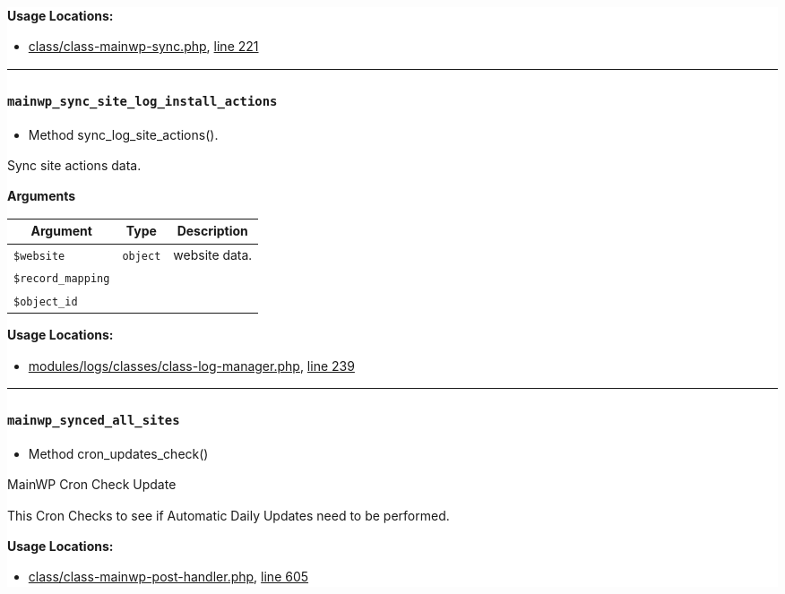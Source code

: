 **Usage Locations:**

- [class/class-mainwp-sync.php](https://github.com/mainwp/mainwp/blob/master/class/class-mainwp-sync.php), [line 221](https://github.com/mainwp/mainwp/blob/master/class/class-mainwp-sync.php#L221)

---

<a id='mainwp-sync-site-log-install-actions'></a>
### `mainwp_sync_site_log_install_actions`

* Method sync_log_site_actions().

Sync site actions data.

**Arguments**

Argument | Type | Description
-------- | ---- | -----------
`$website` | `object` | website data.
`$record_mapping` |  | 
`$object_id` |  |

**Usage Locations:**

- [modules/logs/classes/class-log-manager.php](https://github.com/mainwp/mainwp/blob/master/modules/logs/classes/class-log-manager.php), [line 239](https://github.com/mainwp/mainwp/blob/master/modules/logs/classes/class-log-manager.php#L239)

---

<a id='mainwp-synced-all-sites'></a>
### `mainwp_synced_all_sites`

* Method cron_updates_check()

MainWP Cron Check Update

This Cron Checks to see if Automatic Daily Updates need to be performed.

**Usage Locations:**

- [class/class-mainwp-post-handler.php](https://github.com/mainwp/mainwp/blob/master/class/class-mainwp-post-handler.php), [line 605](https://github.com/mainwp/mainwp/blob/master/class/class-mainwp-post-handler.php#L605)
